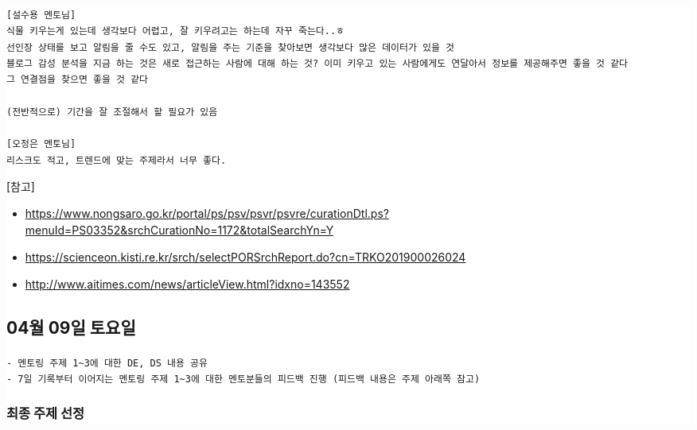```
[설수용 멘토님]
식물 키우는게 있는데 생각보다 어렵고, 잘 키우려고는 하는데 자꾸 죽는다..ㅎ
선인장 상태를 보고 알림을 줄 수도 있고, 알림을 주는 기준을 찾아보면 생각보다 많은 데이터가 있을 것
블로그 감성 분석을 지금 하는 것은 새로 접근하는 사람에 대해 하는 것? 이미 키우고 있는 사람에게도 연달아서 정보를 제공해주면 좋을 것 같다
그 연결점을 찾으면 좋을 것 같다

(전반적으로) 기간을 잘 조절해서 할 필요가 있음

[오정은 멘토님]
리스크도 적고, 트렌드에 맞는 주제라서 너무 좋다.

```



[참고]

- https://www.nongsaro.go.kr/portal/ps/psv/psvr/psvre/curationDtl.ps?menuId=PS03352&srchCurationNo=1172&totalSearchYn=Y

- https://scienceon.kisti.re.kr/srch/selectPORSrchReport.do?cn=TRKO201900026024
- http://www.aitimes.com/news/articleView.html?idxno=143552



## 04월 09일 토요일

```
- 멘토링 주제 1~3에 대한 DE, DS 내용 공유
- 7일 기록부터 이어지는 멘토링 주제 1~3에 대한 멘토분들의 피드백 진행 (피드백 내용은 주제 아래쪽 참고)
```

### 최종 주제 선정


